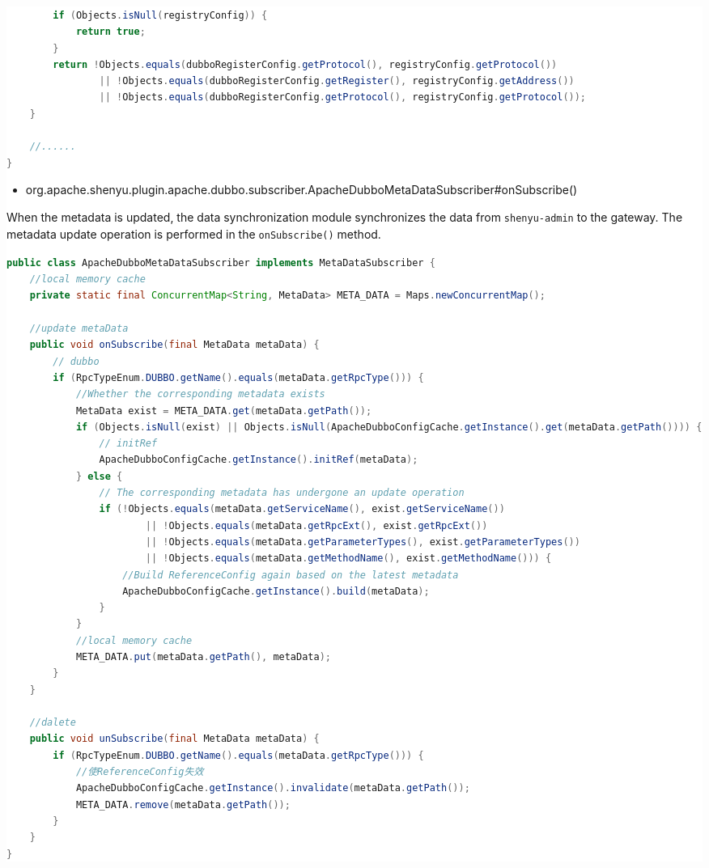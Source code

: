 ```java
        if (Objects.isNull(registryConfig)) {
            return true;
        }
        return !Objects.equals(dubboRegisterConfig.getProtocol(), registryConfig.getProtocol())
                || !Objects.equals(dubboRegisterConfig.getRegister(), registryConfig.getAddress())
                || !Objects.equals(dubboRegisterConfig.getProtocol(), registryConfig.getProtocol());
    }

    //......
}
```


- org.apache.shenyu.plugin.apache.dubbo.subscriber.ApacheDubboMetaDataSubscriber#onSubscribe()

When the metadata is updated, the data synchronization module synchronizes the data from `shenyu-admin` to the gateway. The metadata update operation is performed in the `onSubscribe()` method.

```java
public class ApacheDubboMetaDataSubscriber implements MetaDataSubscriber {
    //local memory cache
    private static final ConcurrentMap<String, MetaData> META_DATA = Maps.newConcurrentMap();

    //update metaData
    public void onSubscribe(final MetaData metaData) {
        // dubbo
        if (RpcTypeEnum.DUBBO.getName().equals(metaData.getRpcType())) {
            //Whether the corresponding metadata exists
            MetaData exist = META_DATA.get(metaData.getPath());
            if (Objects.isNull(exist) || Objects.isNull(ApacheDubboConfigCache.getInstance().get(metaData.getPath()))) {
                // initRef
                ApacheDubboConfigCache.getInstance().initRef(metaData);
            } else {
                // The corresponding metadata has undergone an update operation
                if (!Objects.equals(metaData.getServiceName(), exist.getServiceName())
                        || !Objects.equals(metaData.getRpcExt(), exist.getRpcExt())
                        || !Objects.equals(metaData.getParameterTypes(), exist.getParameterTypes())
                        || !Objects.equals(metaData.getMethodName(), exist.getMethodName())) {
                    //Build ReferenceConfig again based on the latest metadata
                    ApacheDubboConfigCache.getInstance().build(metaData);
                }
            }
            //local memory cache
            META_DATA.put(metaData.getPath(), metaData);
        }
    }

    //dalete
    public void unSubscribe(final MetaData metaData) {
        if (RpcTypeEnum.DUBBO.getName().equals(metaData.getRpcType())) {
            //使ReferenceConfig失效
            ApacheDubboConfigCache.getInstance().invalidate(metaData.getPath());
            META_DATA.remove(metaData.getPath());
        }
    }
}
```
